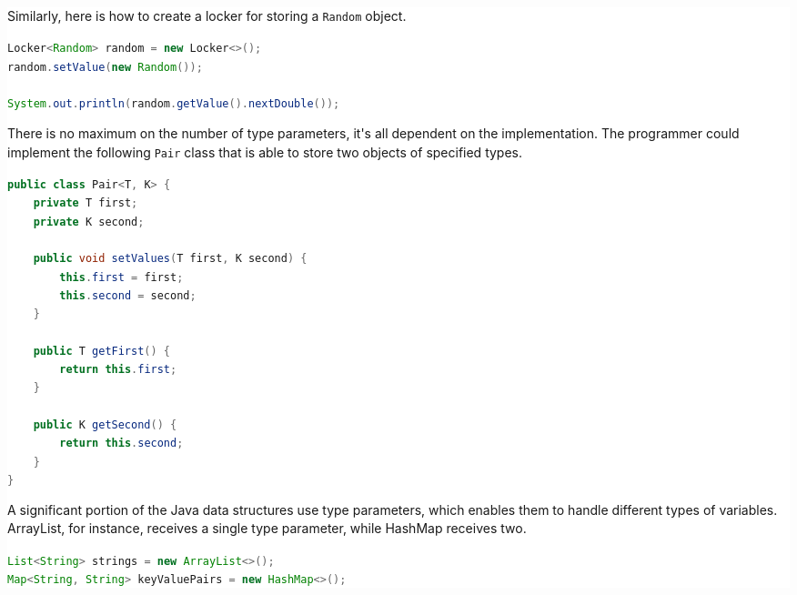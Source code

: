 </sample-output>




Similarly, here is how to create a locker for storing a `Random` object.



```java
Locker<Random> random = new Locker<>();
random.setValue(new Random());

System.out.println(random.getValue().nextDouble());
```




There is no maximum on the number of type parameters, it's all dependent on the implementation. The programmer could implement the following `Pair` class that is able to store two objects of specified types.



```java
public class Pair<T, K> {
    private T first;
    private K second;

    public void setValues(T first, K second) {
        this.first = first;
        this.second = second;
    }

    public T getFirst() {
        return this.first;
    }

    public K getSecond() {
        return this.second;
    }
}
```

<quiz id="4e28cce5-9043-58be-ac53-5243976494bd"></quiz>




A significant portion of the Java data structures use type parameters, which enables them to handle different types of variables. ArrayList, for instance, receives a single type parameter, while HashMap receives two.




```java
List<String> strings = new ArrayList<>();
Map<String, String> keyValuePairs = new HashMap<>();
```


